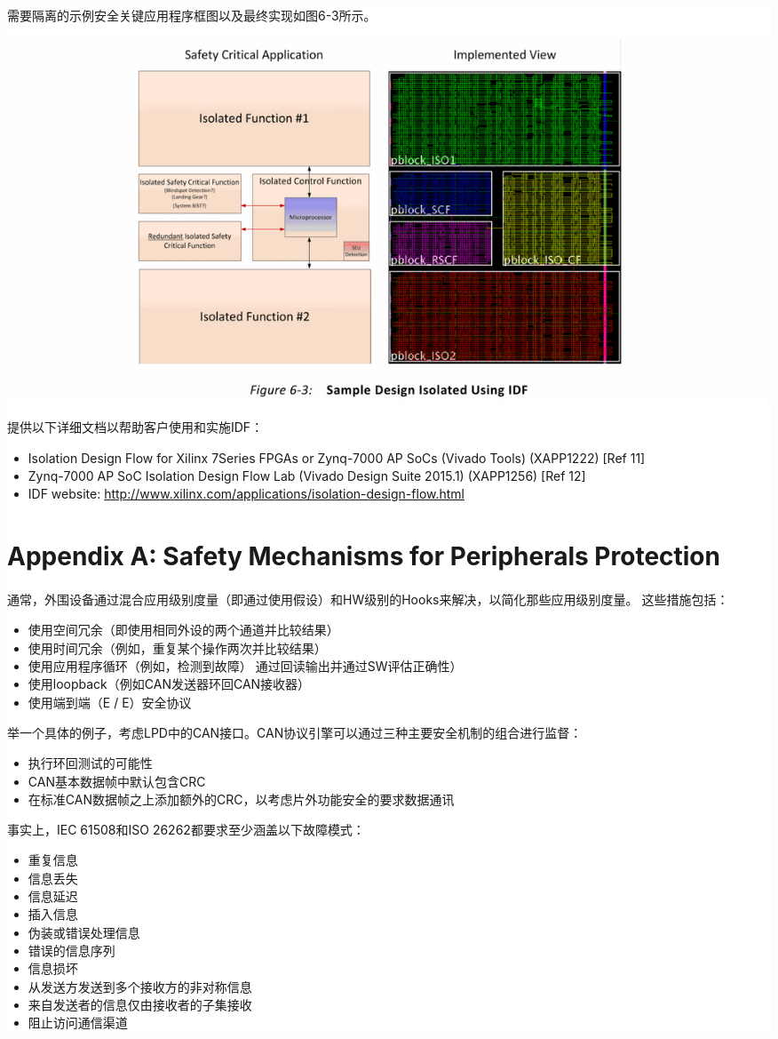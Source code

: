 需要隔离的示例安全关键应用程序框图以及最终实现如图6-3所示。

![](./images/ug1226/6-3.png)

提供以下详细文档以帮助客户使用和实施IDF：
- Isolation Design Flow for Xilinx 7Series FPGAs or Zynq-7000 AP SoCs (Vivado Tools) (XAPP1222) [Ref 11]
- Zynq-7000 AP SoC Isolation Design Flow Lab (Vivado Design Suite 2015.1) (XAPP1256) [Ref 12]
- IDF website: http://www.xilinx.com/applications/isolation-design-flow.html

# Appendix A: Safety Mechanisms for Peripherals Protection
通常，外围设备通过混合应用级别度量（即通过使用假设）和HW级别的Hooks来解决，以简化那些应用级别度量。
这些措施包括：
- 使用空间冗余（即使用相同外设的两个通道并比较结果）
- 使用时间冗余（例如，重复某个操作两次并比较结果）
- 使用应用程序循环（例如，检测到故障） 通过回读输出并通过SW评估正确性）
- 使用loopback（例如CAN发送器环回CAN接收器）
- 使用端到端（E / E）安全协议

举一个具体的例子，考虑LPD中的CAN接口。CAN协议引擎可以通过三种主要安全机制的组合进行监督：
- 执行环回测试的可能性
- CAN基本数据帧中默认包含CRC
- 在标准CAN数据帧之上添加额外的CRC，以考虑片外功能安全的要求数据通讯

事实上，IEC 61508和ISO 26262都要求至少涵盖以下故障模式：
- 重复信息
- 信息丢失
- 信息延迟
- 插入信息
- 伪装或错误处理信息
- 错误的信息序列
- 信息损坏
- 从发送方发送到多个接收方的非对称信息
- 来自发送者的信息仅由接收者的子集接收
- 阻止访问通信渠道
